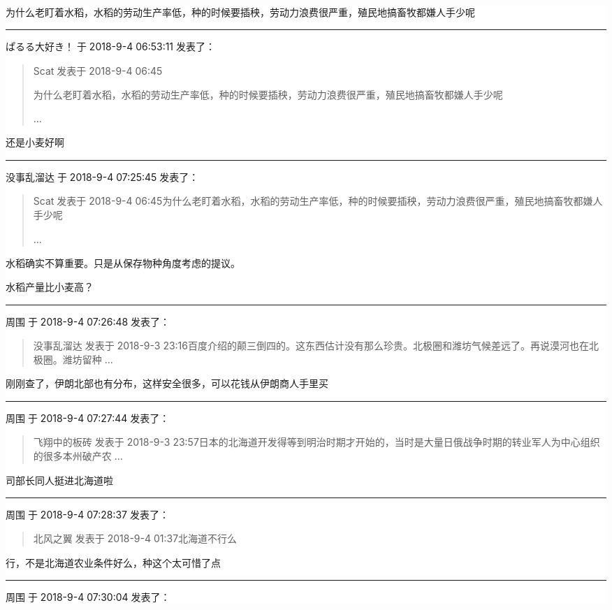 

为什么老盯着水稻，水稻的劳动生产率低，种的时候要插秧，劳动力浪费很严重，殖民地搞畜牧都嫌人手少呢

---------

ぱるる大好き！ 于 2018-9-4 06:53:11 发表了：

> Scat 发表于 2018-9-4 06:45
> 
> 为什么老盯着水稻，水稻的劳动生产率低，种的时候要插秧，劳动力浪费很严重，殖民地搞畜牧都嫌人手少呢
> 
> ...



还是小麦好啊

---------

没事乱溜达 于 2018-9-4 07:25:45 发表了：

> Scat 发表于 2018-9-4 06:45为什么老盯着水稻，水稻的劳动生产率低，种的时候要插秧，劳动力浪费很严重，殖民地搞畜牧都嫌人手少呢
> 
> ...



水稻确实不算重要。只是从保存物种角度考虑的提议。

水稻产量比小麦高？

---------

周围 于 2018-9-4 07:26:48 发表了：

> 没事乱溜达 发表于 2018-9-3 23:16百度介绍的颠三倒四的。这东西估计没有那么珍贵。北极圈和潍坊气候差远了。再说漠河也在北极圈。潍坊留种 ...



刚刚查了，伊朗北部也有分布，这样安全很多，可以花钱从伊朗商人手里买

---------

周围 于 2018-9-4 07:27:44 发表了：

> 飞翔中的板砖 发表于 2018-9-3 23:57日本的北海道开发得等到明治时期才开始的，当时是大量日俄战争时期的转业军人为中心组织的很多本州破产农 ...



司部长同人挺进北海道啦

---------

周围 于 2018-9-4 07:28:37 发表了：

> 北风之翼 发表于 2018-9-4 01:37北海道不行么



行，不是北海道农业条件好么，种这个太可惜了点

---------

周围 于 2018-9-4 07:30:04 发表了：
